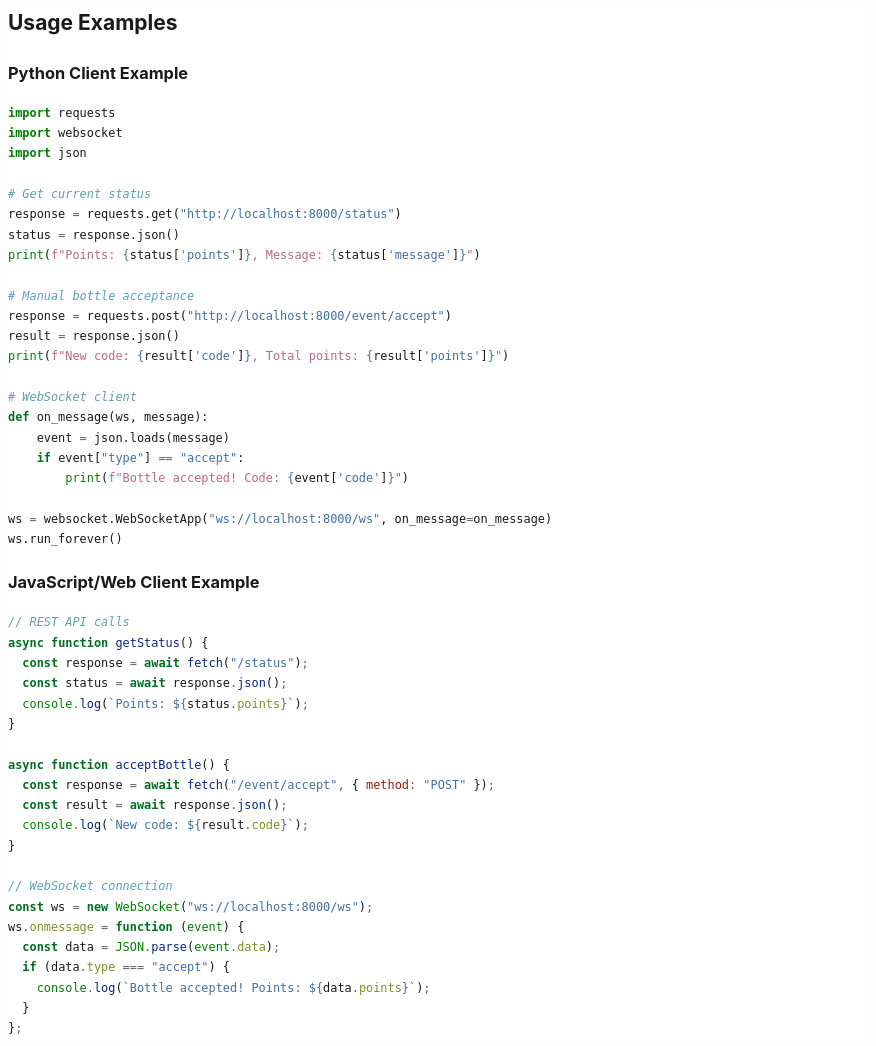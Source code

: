 ## Usage Examples

### Python Client Example

```python
import requests
import websocket
import json

# Get current status
response = requests.get("http://localhost:8000/status")
status = response.json()
print(f"Points: {status['points']}, Message: {status['message']}")

# Manual bottle acceptance
response = requests.post("http://localhost:8000/event/accept")
result = response.json()
print(f"New code: {result['code']}, Total points: {result['points']}")

# WebSocket client
def on_message(ws, message):
    event = json.loads(message)
    if event["type"] == "accept":
        print(f"Bottle accepted! Code: {event['code']}")

ws = websocket.WebSocketApp("ws://localhost:8000/ws", on_message=on_message)
ws.run_forever()
```

### JavaScript/Web Client Example

```javascript
// REST API calls
async function getStatus() {
  const response = await fetch("/status");
  const status = await response.json();
  console.log(`Points: ${status.points}`);
}

async function acceptBottle() {
  const response = await fetch("/event/accept", { method: "POST" });
  const result = await response.json();
  console.log(`New code: ${result.code}`);
}

// WebSocket connection
const ws = new WebSocket("ws://localhost:8000/ws");
ws.onmessage = function (event) {
  const data = JSON.parse(event.data);
  if (data.type === "accept") {
    console.log(`Bottle accepted! Points: ${data.points}`);
  }
};
```
